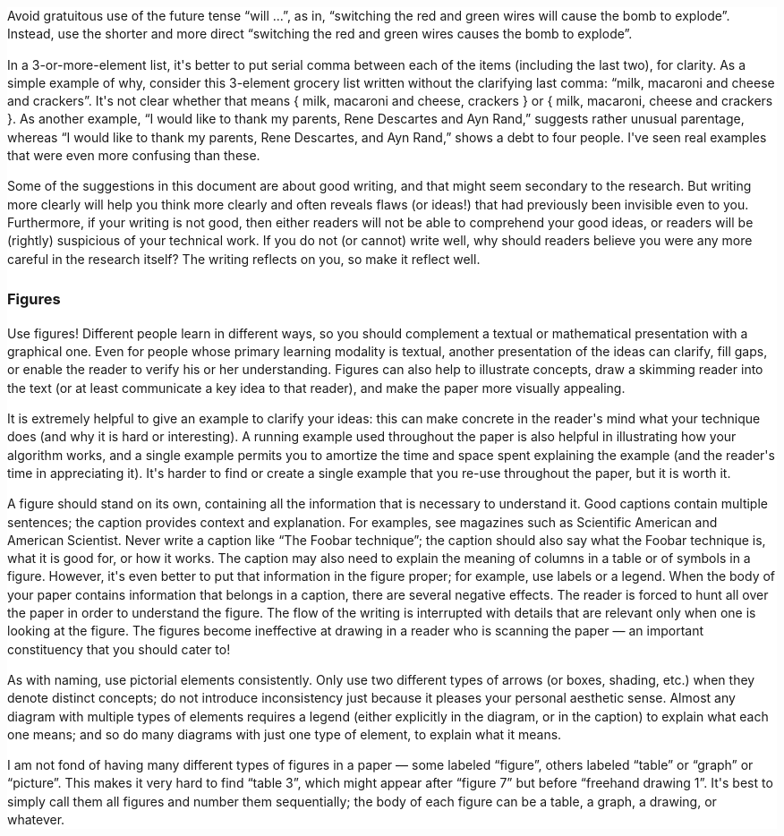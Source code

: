 Avoid gratuitous use of the future tense “will ...”, as in, “switching the red and green wires will cause the bomb to explode”. Instead, use the shorter and more direct “switching the red and green wires causes the bomb to explode”.

In a 3-or-more-element list, it's better to put serial comma between each of the items (including the last two), for clarity. As a simple example of why, consider this 3-element grocery list written without the clarifying last comma: “milk, macaroni and cheese and crackers”. It's not clear whether that means { milk, macaroni and cheese, crackers } or { milk, macaroni, cheese and crackers }. As another example, “I would like to thank my parents, Rene Descartes and Ayn Rand,” suggests rather unusual parentage, whereas “I would like to thank my parents, Rene Descartes, and Ayn Rand,” shows a debt to four people. I've seen real examples that were even more confusing than these.

Some of the suggestions in this document are about good writing, and that might seem secondary to the research. But writing more clearly will help you think more clearly and often reveals flaws (or ideas!) that had previously been invisible even to you. Furthermore, if your writing is not good, then either readers will not be able to comprehend your good ideas, or readers will be (rightly) suspicious of your technical work. If you do not (or cannot) write well, why should readers believe you were any more careful in the research itself? The writing reflects on you, so make it reflect well.

### Figures

Use figures! Different people learn in different ways, so you should complement a textual or mathematical presentation with a graphical one. Even for people whose primary learning modality is textual, another presentation of the ideas can clarify, fill gaps, or enable the reader to verify his or her understanding. Figures can also help to illustrate concepts, draw a skimming reader into the text (or at least communicate a key idea to that reader), and make the paper more visually appealing.

It is extremely helpful to give an example to clarify your ideas: this can make concrete in the reader's mind what your technique does (and why it is hard or interesting). A running example used throughout the paper is also helpful in illustrating how your algorithm works, and a single example permits you to amortize the time and space spent explaining the example (and the reader's time in appreciating it). It's harder to find or create a single example that you re-use throughout the paper, but it is worth it.

A figure should stand on its own, containing all the information that is necessary to understand it. Good captions contain multiple sentences; the caption provides context and explanation. For examples, see magazines such as Scientific American and American Scientist. Never write a caption like “The Foobar technique”; the caption should also say what the Foobar technique is, what it is good for, or how it works. The caption may also need to explain the meaning of columns in a table or of symbols in a figure. However, it's even better to put that information in the figure proper; for example, use labels or a legend. When the body of your paper contains information that belongs in a caption, there are several negative effects. The reader is forced to hunt all over the paper in order to understand the figure. The flow of the writing is interrupted with details that are relevant only when one is looking at the figure. The figures become ineffective at drawing in a reader who is scanning the paper — an important constituency that you should cater to!

As with naming, use pictorial elements consistently. Only use two different types of arrows (or boxes, shading, etc.) when they denote distinct concepts; do not introduce inconsistency just because it pleases your personal aesthetic sense. Almost any diagram with multiple types of elements requires a legend (either explicitly in the diagram, or in the caption) to explain what each one means; and so do many diagrams with just one type of element, to explain what it means.

I am not fond of having many different types of figures in a paper — some labeled “figure”, others labeled “table” or “graph” or “picture”. This makes it very hard to find “table 3”, which might appear after “figure 7” but before “freehand drawing 1”. It's best to simply call them all figures and number them sequentially; the body of each figure can be a table, a graph, a drawing, or whatever.
